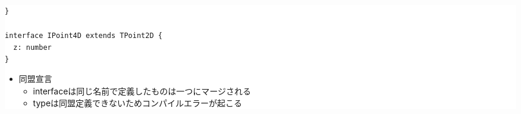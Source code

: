 ```tsx
}

interface IPoint4D extends TPoint2D {
  z: number
}
```

- 同盟宣言
  - interfaceは同じ名前で定義したものは一つにマージされる
  - typeは同盟定義できないためコンパイルエラーが起こる